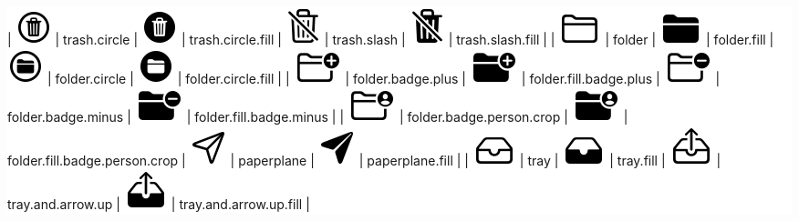| <img alt='trash.circle' src='glyphs/trash.circle.png'> | trash.circle | <img alt='trash.circle.fill' src='glyphs/trash.circle.fill.png'> | trash.circle.fill | <img alt='trash.slash' src='glyphs/trash.slash.png'> | trash.slash | <img alt='trash.slash.fill' src='glyphs/trash.slash.fill.png'> | trash.slash.fill |
| <img alt='folder' src='glyphs/folder.png'> | folder | <img alt='folder.fill' src='glyphs/folder.fill.png'> | folder.fill | <img alt='folder.circle' src='glyphs/folder.circle.png'> | folder.circle | <img alt='folder.circle.fill' src='glyphs/folder.circle.fill.png'> | folder.circle.fill |
| <img alt='folder.badge.plus' src='glyphs/folder.badge.plus.png'> | folder.badge.plus | <img alt='folder.fill.badge.plus' src='glyphs/folder.fill.badge.plus.png'> | folder.fill.badge.plus | <img alt='folder.badge.minus' src='glyphs/folder.badge.minus.png'> | folder.badge.minus | <img alt='folder.fill.badge.minus' src='glyphs/folder.fill.badge.minus.png'> | folder.fill.badge.minus |
| <img alt='folder.badge.person.crop' src='glyphs/folder.badge.person.crop.png'> | folder.badge.person.crop | <img alt='folder.fill.badge.person.crop' src='glyphs/folder.fill.badge.person.crop.png'> | folder.fill.badge.person.crop | <img alt='paperplane' src='glyphs/paperplane.png'> | paperplane | <img alt='paperplane.fill' src='glyphs/paperplane.fill.png'> | paperplane.fill |
| <img alt='tray' src='glyphs/tray.png'> | tray | <img alt='tray.fill' src='glyphs/tray.fill.png'> | tray.fill | <img alt='tray.and.arrow.up' src='glyphs/tray.and.arrow.up.png'> | tray.and.arrow.up | <img alt='tray.and.arrow.up.fill' src='glyphs/tray.and.arrow.up.fill.png'> | tray.and.arrow.up.fill |